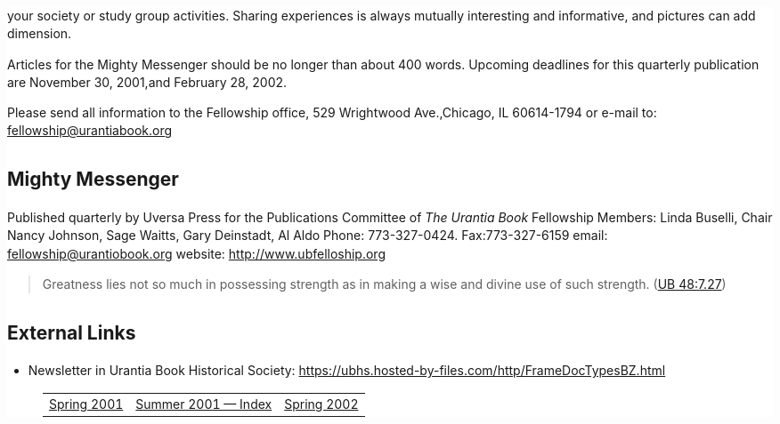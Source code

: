 your society or study group activities. Sharing experiences is always mutually interesting and informative, and pictures can add dimension.

Articles for the Mighty Messenger should be no longer than about 400 words. Upcoming deadlines for this quarterly publication are November 30, 2001,and February 28, 2002.

Please send all information to the Fellowship office, 529 Wrightwood Ave.,Chicago, IL 60614-1794 or e-mail to: fellowship@urantiabook.org

## Mighty Messenger

Published quarterly by Uversa Press for the Publications Committee of _The Urantia Book_ Fellowship
Members: Linda Buselli, Chair Nancy Johnson, Sage Waitts, Gary Deinstadt, Al Aldo
Phone: 773-327-0424. Fax:773-327-6159
email: fellowship@urantiobook.org
website: http://www.ubfelloship.org

> Greatness lies not so much in possessing strength as in making a wise and divine use of such strength. ([UB 48:7.27](/en/The_Urantia_Book/48#p7_27))


## External Links

* Newsletter in Urantia Book Historical Society: https://ubhs.hosted-by-files.com/http/FrameDocTypesBZ.html


<figure class="table chapter-navigator">
  <table>
    <tbody>
      <tr>
        <td>
        <a href="/en/article/The_Mighty_Messenger/The_Mighty_Messenger_2001_Spring">
          <span class="mdi mdi-arrow-left-drop-circle"></span><span class="pl-2">Spring 2001</span>
        </a>
        </td>
        <td>
        <a href="/en/index/articles_mighty_messenger#summer-2001-issue">
          <span class="mdi mdi-book-open-variant"></span><span class="pl-2">Summer 2001 — Index</span>
        </a>
        </td>
        <td>
        <a href="/en/article/The_Mighty_Messenger/The_Mighty_Messenger_2002_Spring">
          <span class="pr-2">Spring 2002</span><span class="mdi mdi-arrow-right-drop-circle"></span>
        </a>
        </td>
      </tr>
    </tbody>
  </table>
</figure>